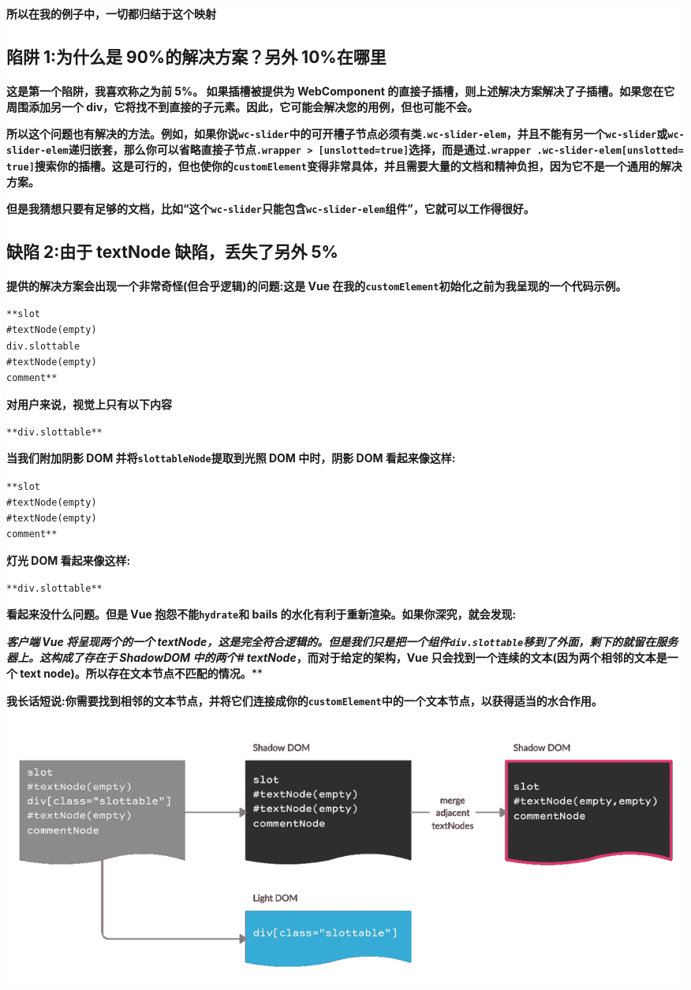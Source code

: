 ****所以在我的例子中，一切都归结于这个映射****

## ****陷阱 1:为什么是 90%的解决方案？另外 10%在哪里****

****这是第一个陷阱，我喜欢称之为**前 5%。**
如果插槽被提供为 WebComponent 的直接子插槽，则上述解决方案解决了子插槽。如果您在它周围添加另一个 div，它将找不到直接的子元素。因此，它可能会解决您的用例，但也可能不会。****

****所以这个问题也有解决的方法。例如，如果你说`wc-slider`中的可开槽子节点必须有类`.wc-slider-elem`，并且不能有另一个`wc-slider`或`wc-slider-elem`递归嵌套，那么你可以省略直接子节点`.wrapper > [unslotted=true]`选择，而是通过`.wrapper .wc-slider-elem[unslotted=true]`搜索你的插槽。这是可行的，但也使你的`customElement`变得非常具体，并且需要大量的文档和精神负担，因为它不是一个通用的解决方案。****

****但是我猜想只要有足够的文档，比如“这个`wc-slider`只能包含`wc-slider-elem`组件”，它就可以工作得很好。****

## ****缺陷 2:由于 textNode 缺陷，丢失了另外 5%****

****提供的解决方案会出现一个非常奇怪(但合乎逻辑)的问题:这是 Vue 在我的`customElement`初始化之前为我呈现的一个代码示例。****

```
**slot
#textNode(empty)
div.slottable
#textNode(empty)
comment**
```

****对用户来说，视觉上只有以下内容****

```
**div.slottable**
```

****当我们附加阴影 DOM 并将`slottableNode`提取到光照 DOM 中时，阴影 DOM 看起来像这样:****

```
**slot
#textNode(empty)
#textNode(empty)
comment**
```

****灯光 DOM 看起来像这样:****

```
**div.slottable**
```

****看起来没什么问题。但是 Vue 抱怨不能`hydrate`和 bails 的水化有利于重新渲染。如果你深究，就会发现:****

****客户端 Vue 将呈现两个的**一个** textNode，这是完全符合逻辑的。但是我们只是把一个组件`div.slottable`移到了外面，剩下的就留在服务器上。这构成了存在于 ShadowDOM 中的两个*# textNode*，而对于给定的架构，Vue 只会找到一个连续的文本(因为两个相邻的文本是一个 text node)。所以存在文本节点不匹配的情况。****

****我长话短说:你需要找到相邻的文本节点，并将它们连接成你的`customElement`中的一个文本节点，以获得适当的水合作用。****

****![](img/55bf39f29733ca92acbedc6442be0bcc.png)****